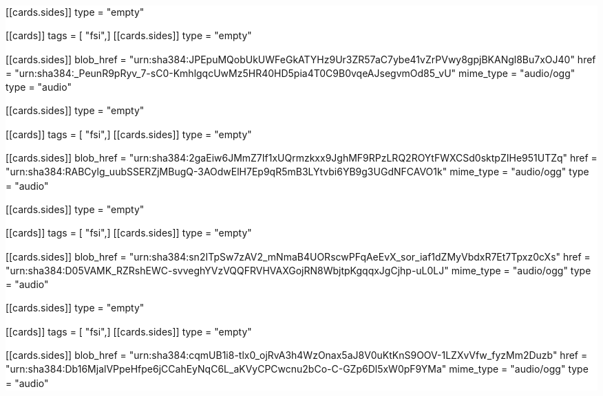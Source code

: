 [[cards.sides]]
type = "empty"


[[cards]]
tags = [ "fsi",]
[[cards.sides]]
type = "empty"

[[cards.sides]]
blob_href = "urn:sha384:JPEpuMQobUkUWFeGkATYHz9Ur3ZR57aC7ybe41vZrPVwy8gpjBKANgl8Bu7xOJ40"
href = "urn:sha384:_PeunR9pRyv_7-sC0-KmhlgqcUwMz5HR40HD5pia4T0C9B0vqeAJsegvmOd85_vU"
mime_type = "audio/ogg"
type = "audio"

[[cards.sides]]
type = "empty"


[[cards]]
tags = [ "fsi",]
[[cards.sides]]
type = "empty"

[[cards.sides]]
blob_href = "urn:sha384:2gaEiw6JMmZ7If1xUQrmzkxx9JghMF9RPzLRQ2ROYtFWXCSd0sktpZIHe951UTZq"
href = "urn:sha384:RABCylg_uubSSERZjMBugQ-3AOdwElH7Ep9qR5mB3LYtvbi6YB9g3UGdNFCAVO1k"
mime_type = "audio/ogg"
type = "audio"

[[cards.sides]]
type = "empty"


[[cards]]
tags = [ "fsi",]
[[cards.sides]]
type = "empty"

[[cards.sides]]
blob_href = "urn:sha384:sn2ITpSw7zAV2_mNmaB4UORscwPFqAeEvX_sor_iaf1dZMyVbdxR7Et7Tpxz0cXs"
href = "urn:sha384:D05VAMK_RZRshEWC-svveghYVzVQQFRVHVAXGojRN8WbjtpKgqqxJgCjhp-uL0LJ"
mime_type = "audio/ogg"
type = "audio"

[[cards.sides]]
type = "empty"


[[cards]]
tags = [ "fsi",]
[[cards.sides]]
type = "empty"

[[cards.sides]]
blob_href = "urn:sha384:cqmUB1i8-tlx0_ojRvA3h4WzOnax5aJ8V0uKtKnS9OOV-1LZXvVfw_fyzMm2Duzb"
href = "urn:sha384:Db16MjalVPpeHfpe6jCCahEyNqC6L_aKVyCPCwcnu2bCo-C-GZp6Dl5xW0pF9YMa"
mime_type = "audio/ogg"
type = "audio"
